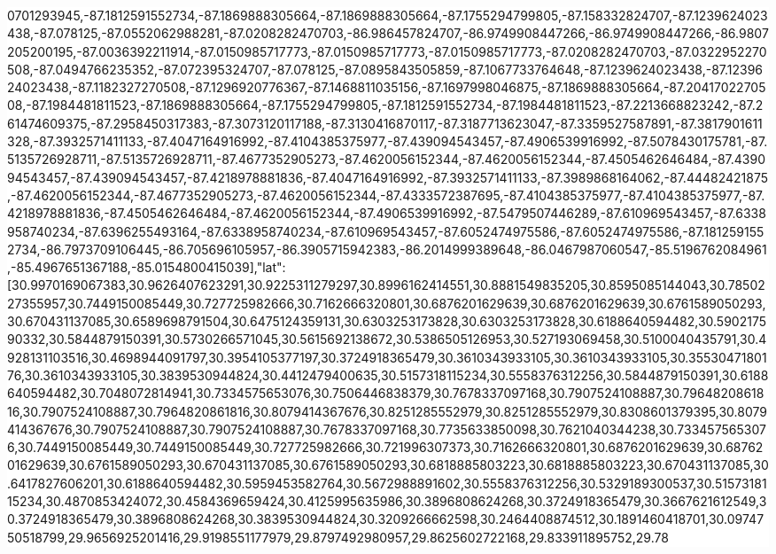 0701293945,-87.1812591552734,-87.1869888305664,-87.1869888305664,-87.1755294799805,-87.158332824707,-87.1239624023438,-87.078125,-87.0552062988281,-87.0208282470703,-86.986457824707,-86.9749908447266,-86.9749908447266,-86.9807205200195,-87.0036392211914,-87.0150985717773,-87.0150985717773,-87.0150985717773,-87.0208282470703,-87.0322952270508,-87.0494766235352,-87.072395324707,-87.078125,-87.0895843505859,-87.1067733764648,-87.1239624023438,-87.1239624023438,-87.1182327270508,-87.1296920776367,-87.1468811035156,-87.1697998046875,-87.1869888305664,-87.2041702270508,-87.1984481811523,-87.1869888305664,-87.1755294799805,-87.1812591552734,-87.1984481811523,-87.2213668823242,-87.261474609375,-87.2958450317383,-87.3073120117188,-87.3130416870117,-87.3187713623047,-87.3359527587891,-87.3817901611328,-87.3932571411133,-87.4047164916992,-87.4104385375977,-87.439094543457,-87.4906539916992,-87.5078430175781,-87.5135726928711,-87.5135726928711,-87.4677352905273,-87.4620056152344,-87.4620056152344,-87.4505462646484,-87.439094543457,-87.439094543457,-87.4218978881836,-87.4047164916992,-87.3932571411133,-87.3989868164062,-87.44482421875,-87.4620056152344,-87.4677352905273,-87.4620056152344,-87.4333572387695,-87.4104385375977,-87.4104385375977,-87.4218978881836,-87.4505462646484,-87.4620056152344,-87.4906539916992,-87.5479507446289,-87.610969543457,-87.6338958740234,-87.6396255493164,-87.6338958740234,-87.610969543457,-87.6052474975586,-87.6052474975586,-87.1812591552734,-86.7973709106445,-86.705696105957,-86.3905715942383,-86.2014999389648,-86.0467987060547,-85.5196762084961,-85.4967651367188,-85.0154800415039],"lat":[30.9970169067383,30.9626407623291,30.9225311279297,30.8996162414551,30.8881549835205,30.8595085144043,30.7850227355957,30.7449150085449,30.727725982666,30.7162666320801,30.6876201629639,30.6876201629639,30.6761589050293,30.670431137085,30.6589698791504,30.6475124359131,30.6303253173828,30.6303253173828,30.6188640594482,30.590217590332,30.5844879150391,30.5730266571045,30.5615692138672,30.5386505126953,30.527193069458,30.5100040435791,30.4928131103516,30.4698944091797,30.3954105377197,30.3724918365479,30.3610343933105,30.3610343933105,30.3553047180176,30.3610343933105,30.3839530944824,30.4412479400635,30.5157318115234,30.5558376312256,30.5844879150391,30.6188640594482,30.7048072814941,30.7334575653076,30.7506446838379,30.7678337097168,30.7907524108887,30.7964820861816,30.7907524108887,30.7964820861816,30.8079414367676,30.8251285552979,30.8251285552979,30.8308601379395,30.8079414367676,30.7907524108887,30.7907524108887,30.7678337097168,30.7735633850098,30.7621040344238,30.7334575653076,30.7449150085449,30.7449150085449,30.727725982666,30.721996307373,30.7162666320801,30.6876201629639,30.6876201629639,30.6761589050293,30.670431137085,30.6761589050293,30.6818885803223,30.6818885803223,30.670431137085,30.6417827606201,30.6188640594482,30.5959453582764,30.5672988891602,30.5558376312256,30.5329189300537,30.5157318115234,30.4870853424072,30.4584369659424,30.4125995635986,30.3896808624268,30.3724918365479,30.3667621612549,30.3724918365479,30.3896808624268,30.3839530944824,30.3209266662598,30.2464408874512,30.1891460418701,30.0974750518799,29.9656925201416,29.9198551177979,29.8797492980957,29.8625602722168,29.833911895752,29.78